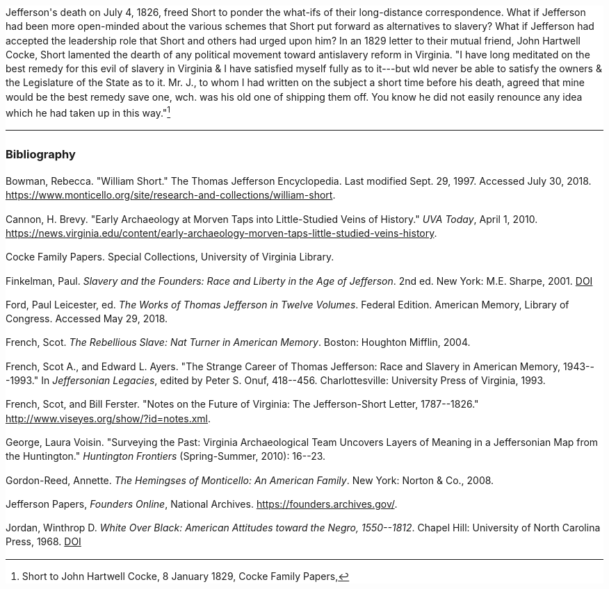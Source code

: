 Jefferson's death on July 4, 1826, freed Short to ponder the what-ifs of
their long-distance correspondence. What if Jefferson had been more
open-minded about the various schemes that Short put forward as
alternatives to slavery? What if Jefferson had accepted the leadership
role that Short and others had urged upon him? In an 1829 letter to
their mutual friend, John Hartwell Cocke, Short lamented the dearth of
any political movement toward antislavery reform in Virginia. "I have
long meditated on the best remedy for this evil of slavery in Virginia &
I have satisfied myself fully as to it---but wld never be able to
satisfy the owners & the Legislature of the State as to it. Mr. J., to
whom I had written on the subject a short time before his death, agreed
that mine would be the best remedy save one, wch. was his old one of
shipping them off. You know he did not easily renounce any idea which
he had taken up in this way."[^22]

---

### Bibliography

Bowman, Rebecca. "William Short." The Thomas Jefferson Encyclopedia.
Last modified Sept. 29, 1997. Accessed July 30, 2018.
<https://www.monticello.org/site/research-and-collections/william-short>.

Cannon, H. Brevy. "Early Archaeology at Morven Taps into Little-Studied Veins of History." *UVA Today*, April 1, 2010. <https://news.virginia.edu/content/early-archaeology-morven-taps-little-studied-veins-history>.

Cocke Family Papers. Special Collections, University of Virginia Library.

Finkelman, Paul. *Slavery and the Founders: Race and Liberty in the Age
of Jefferson*. 2nd ed. New York: M.E. Sharpe, 2001. [DOI](https://doi.org/10.4324/9781315720869 )

Ford, Paul Leicester, ed. *The Works of Thomas Jefferson in Twelve Volumes*. Federal Edition. American Memory, Library of Congress. Accessed May 29, 2018.

French, Scot. *The Rebellious Slave: Nat Turner in American Memory*.
Boston: Houghton Mifflin, 2004.

French, Scot A., and Edward L. Ayers. "The Strange Career of Thomas
Jefferson: Race and Slavery in American Memory, 1943---1993." In
*Jeffersonian Legacies*, edited by Peter S. Onuf, 418--456.
Charlottesville: University Press of Virginia, 1993.

French, Scot, and Bill Ferster. "Notes on the Future of Virginia: The Jefferson-Short Letter, 1787--1826." <http://www.viseyes.org/show/?id=notes.xml>.

George, Laura Voisin. "Surveying the Past: Virginia Archaeological Team
Uncovers Layers of Meaning in a Jeffersonian Map from the Huntington."
*Huntington Frontiers* (Spring-Summer, 2010): 16--23.

Gordon-Reed, Annette. *The Hemingses of Monticello: An American Family*.
New York: Norton & Co., 2008.

Jefferson Papers, *Founders Online*, National Archives. <https://founders.archives.gov/>.

Jordan, Winthrop D. *White Over Black: American Attitudes toward the
Negro, 1550--1812*. Chapel Hill: University of North Carolina Press,
1968. [DOI](https://doi.org/10.5149/9780807838686_jordan)


[^1]: The literature on Jefferson, race, and slavery is voluminous. For
[^2]: For quoted passages, see Query XIV, "Laws," in Thomas Jefferson's
[^3]: Jefferson's relationship to Short is explored in Shackelford, *Jefferson's Adoptive Son*.
[^4]: Benjamin Banneker and Thomas Jefferson, letters, 19 and 30 August 1791, in Waldstreicher, *Notes*, 208--213. Jefferson made similar professions of
[^5]: In an 1809 letter to Joel Barlow, written in confidence, Jefferson
[^6]: "Connected to Jefferson by marriage (Short was the nephew of Henry
[^7]: Shackelford, "William Short," 171--172.
[^8]: William Short to Thomas Jefferson, 2 October 1788, *Papers of Thomas Jefferson*, <http://rotunda.upress.virginia.edu/founders/TSJN-01-13-02-0531>.
[^9]: Short to Jefferson, 28 October, 1788, *Papers of Thomas Jefferson*, <http://rotunda.upress.virginia.edu/founders/TSJN-01-14-02-0036>.
[^10]: Short held diplomatic posts as Chargé d’Affaires in Paris (1789--1792) U.S. Minister at the Hague, Netherlands (1792--1793), and Joint Commissioner/Minister Resident in Madrid, Spain (1793--1795). In 1795, Jefferson sought to lure Short back to Virginia by purchasing Indian Camp, a 1,334-acre property near Monticello, on behalf of his friend and “adoptive son.” Short, however, saw the property as an investment only and declined to live there. When Short returned to the United States in 1810, he settled in Philadelphia and resided there for the rest of his long life. For full biographical details, see Shackelford, *Jefferson’s Adoptive Son*.
[^11]: Short to Jefferson, 27 February 1798, *Papers of Thomas
[^12]: Short to Jefferson, 18 December 1800, *Papers of Thomas
[^13]: Short, Gordon-Reed notes, had lived and worked with
[^14]: Gordon-Reed, *Hemingses of Monticello*, 537.
[^15]: Only transcribed letters from scholarly editions of Jefferson
[^16]: Future iterations of the project, currently in development, will
[^17]: French and Ferster, "[Notes on the Future of Virginia](http://www.viseyes.org/show/?id=notes.xml)."
[^18]: Short to Jefferson, 27 February 1798, *Papers of Thomas Jefferson*,
[^19]: For a discussion of research on the white tenant farmers, see George, "Surveying the Past," 16--23; Cannon, "Early Archaeology at Morven," <https://news.virginia.edu/content/early-archaeology-morven-taps-little-studied-veins-history>.
[^20]: Short to Jefferson, 9 October, 1823, Jefferson Papers, Library of
[^21]: Jefferson to Short, 18 January 1826, Jefferson Papers, *Founders Online*, National
[^22]: Short to John Hartwell Cocke, 8 January 1829, Cocke Family Papers,